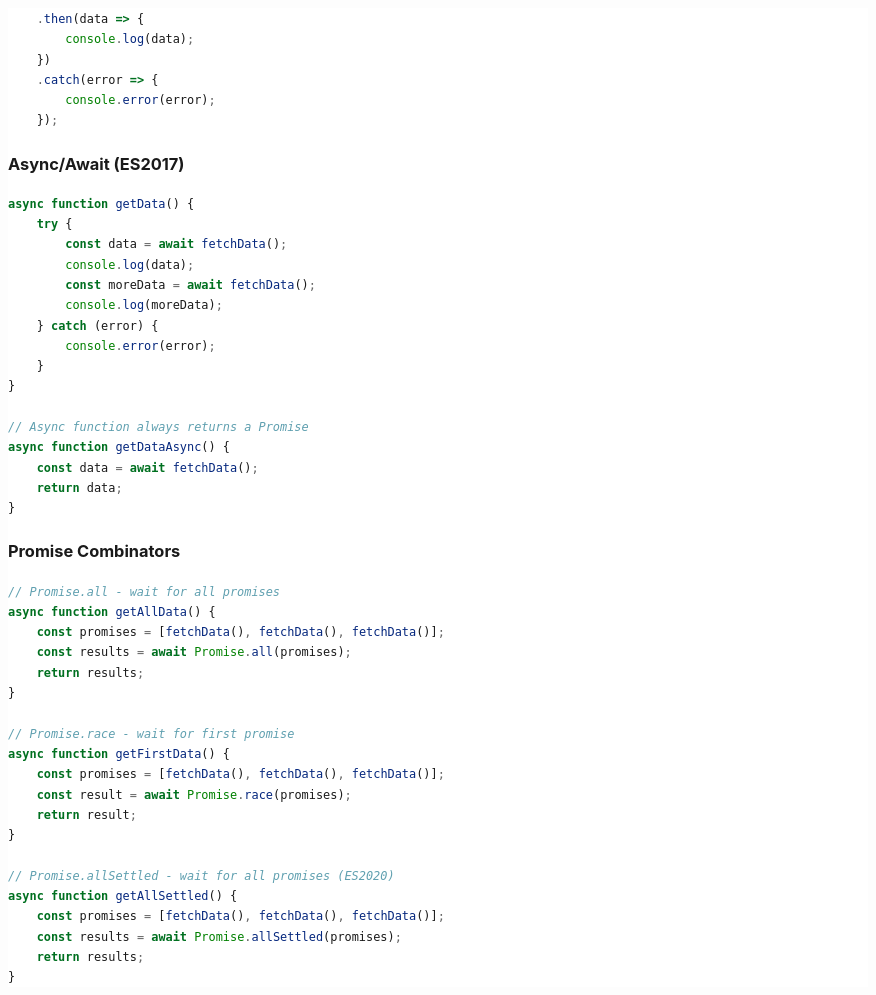 ```javascript
    .then(data => {
        console.log(data);
    })
    .catch(error => {
        console.error(error);
    });
```

### Async/Await (ES2017)

```javascript
async function getData() {
    try {
        const data = await fetchData();
        console.log(data);
        const moreData = await fetchData();
        console.log(moreData);
    } catch (error) {
        console.error(error);
    }
}

// Async function always returns a Promise
async function getDataAsync() {
    const data = await fetchData();
    return data;
}
```

### Promise Combinators

```javascript
// Promise.all - wait for all promises
async function getAllData() {
    const promises = [fetchData(), fetchData(), fetchData()];
    const results = await Promise.all(promises);
    return results;
}

// Promise.race - wait for first promise
async function getFirstData() {
    const promises = [fetchData(), fetchData(), fetchData()];
    const result = await Promise.race(promises);
    return result;
}

// Promise.allSettled - wait for all promises (ES2020)
async function getAllSettled() {
    const promises = [fetchData(), fetchData(), fetchData()];
    const results = await Promise.allSettled(promises);
    return results;
}
```
